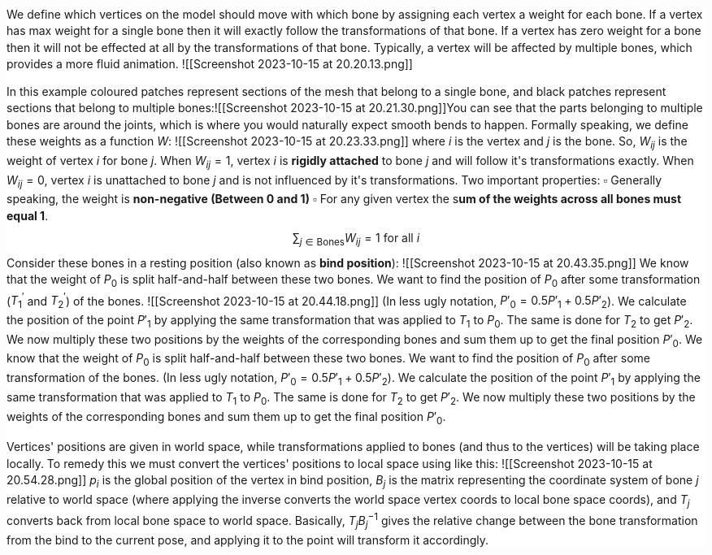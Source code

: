 We define which vertices on the model should move with which bone by assigning each vertex a weight for each bone. If a vertex has max weight for a single bone then it will exactly follow the transformations of that bone. If a vertex has zero weight for a bone then it will not be effected at all by the transformations of that bone. Typically, a vertex will be affected by multiple bones, which provides a more fluid animation.
![[Screenshot 2023-10-15 at 20.20.13.png]]

In this example coloured patches represent sections of the mesh that belong to a single bone, and black patches represent sections that belong to multiple bones:![[Screenshot 2023-10-15 at 20.21.30.png]]You can see that the parts belonging to multiple bones are around the joints, which is where you would naturally expect smooth bends to happen.
Formally speaking, we define these weights as a function $W$:
![[Screenshot 2023-10-15 at 20.23.33.png]]
where $i$ is the vertex and $j$ is the bone. So, $W_{ij}$ is the weight of vertex $i$ for bone $j$.
When $W_{ij} = 1$, vertex $i$ is **rigidly attached** to bone $j$ and will follow it's transformations exactly.
When $W_{ij} = 0$, vertex $i$ is unattached to bone $j$ and is not influenced by it's transformations.
Two important properties:
	$\square$   Generally speaking, the weight is **non-negative (Between 0 and 1)**
	$\square$   For any given vertex the s**um of the weights across all bones must equal 1**.
$$\sum_{j \in \text{Bones}}W_{ij} = 1 \text{ for all $i$}$$
Consider these bones in a resting position (also known as **bind position**):
![[Screenshot 2023-10-15 at 20.43.35.png]]
We know that the weight of $P_0$ is split half-and-half between these two bones.
We want to find the position of $P_0$ after some transformation ($T^\prime _1$ and $T_2^\prime$) of the bones. 
![[Screenshot 2023-10-15 at 20.44.18.png]]
(In less ugly notation, $P'_0 = 0.5P'_1 + 0.5P'_2$).
We calculate the position of the point $P'_1$ by applying the same transformation that was applied to $T_1$ to $P_0$. The same is done for $T_2$ to get $P'_2$. We now multiply these two positions by the weights of the corresponding bones and sum them up to get the final position $P'_0$.
We know that the weight of $P_0$ is split half-and-half between these two bones.
We want to find the position of $P_0$ after some transformation of the bones. 
(In less ugly notation, $P'_0 = 0.5P'_1 + 0.5P'_2$).
We calculate the position of the point $P'_1$ by applying the same transformation that was applied to $T_1$ to $P_0$. The same is done for $T_2$ to get $P'_2$. We now multiply these two positions by the weights of the corresponding bones and sum them up to get the final position $P'_0$.

Vertices' positions are given in world space, while transformations applied to bones (and thus to the vertices) will be taking place locally. To remedy this we must convert the vertices' positions to local space using like this:
![[Screenshot 2023-10-15 at 20.54.28.png]]
$p_i$ is the global position of the vertex in bind position, $B_j$ is the matrix representing the coordinate system of bone $j$ relative to world space (where applying the inverse converts the world space vertex coords to local bone space coords), and $T_j$ converts back from local bone space to world space.
Basically, $T_jB_j^{-1}$ gives the relative change between the bone transformation from the bind to the current pose, and applying it to the point will transform it accordingly.
